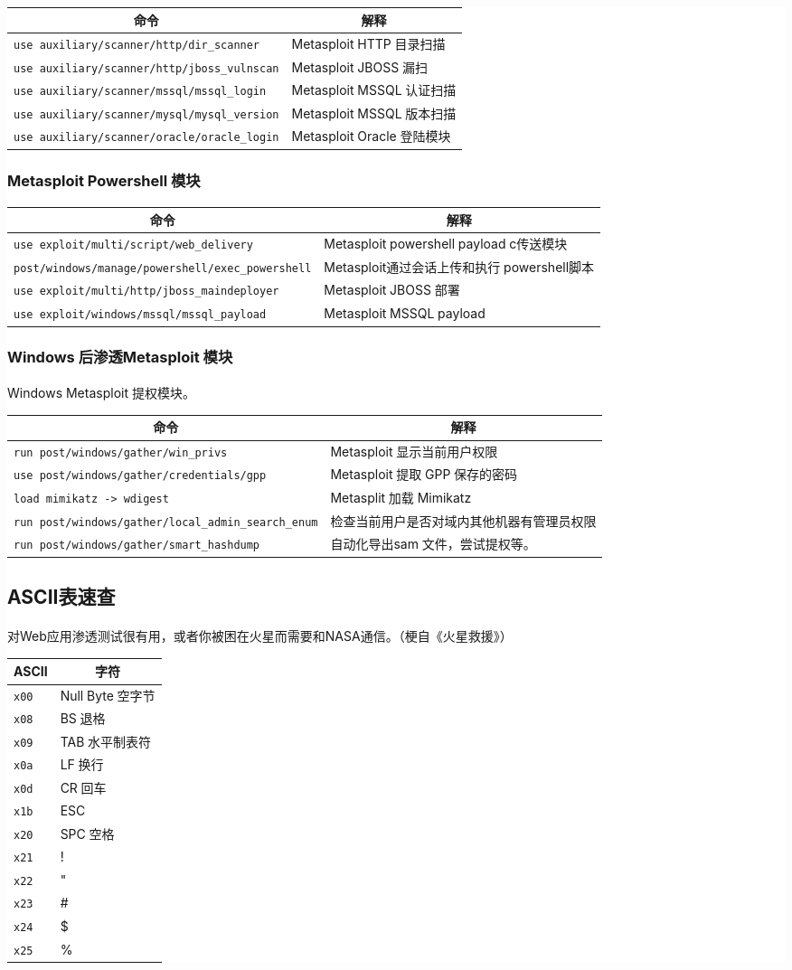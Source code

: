 | 命令                                        | 解释                       |
| ------------------------------------------- | -------------------------- |
| `use auxiliary/scanner/http/dir_scanner`    | Metasploit HTTP 目录扫描   |
| `use auxiliary/scanner/http/jboss_vulnscan` | Metasploit JBOSS 漏扫      |
| `use auxiliary/scanner/mssql/mssql_login`   | Metasploit MSSQL 认证扫描  |
| `use auxiliary/scanner/mysql/mysql_version` | Metasploit MSSQL 版本扫描  |
| `use auxiliary/scanner/oracle/oracle_login` | Metasploit Oracle 登陆模块 |

### Metasploit Powershell 模块

| 命令                                             | 解释                                        |
| ------------------------------------------------ | ------------------------------------------- |
| `use exploit/multi/script/web_delivery`          | Metasploit powershell payload c传送模块     |
| `post/windows/manage/powershell/exec_powershell` | Metasploit通过会话上传和执行 powershell脚本 |
| `use exploit/multi/http/jboss_maindeployer`      | Metasploit JBOSS 部署                       |
| `use exploit/windows/mssql/mssql_payload`        | Metasploit MSSQL payload                    |

### Windows 后渗透Metasploit 模块

Windows Metasploit 提权模块。

| 命令                                              | 解释                                       |
| ------------------------------------------------- | ------------------------------------------ |
| `run post/windows/gather/win_privs`               | Metasploit 显示当前用户权限                |
| `use post/windows/gather/credentials/gpp`         | Metasploit 提取 GPP 保存的密码             |
| `load mimikatz -> wdigest`                        | Metasplit 加载 Mimikatz                    |
| `run post/windows/gather/local_admin_search_enum` | 检查当前用户是否对域内其他机器有管理员权限 |
| `run post/windows/gather/smart_hashdump`          | 自动化导出sam 文件，尝试提权等。           |

## ASCII表速查

对Web应用渗透测试很有用，或者你被困在火星而需要和NASA通信。（梗自《火星救援》）

| ASCII | 字符             |
| ----- | ---------------- |
| `x00` | Null Byte 空字节 |
| `x08` | BS  退格         |
| `x09` | TAB 水平制表符   |
| `x0a` | LF 换行          |
| `x0d` | CR 回车          |
| `x1b` | ESC              |
| `x20` | SPC 空格         |
| `x21` | !                |
| `x22` | "                |
| `x23` | #                |
| `x24` | $                |
| `x25` | %                |